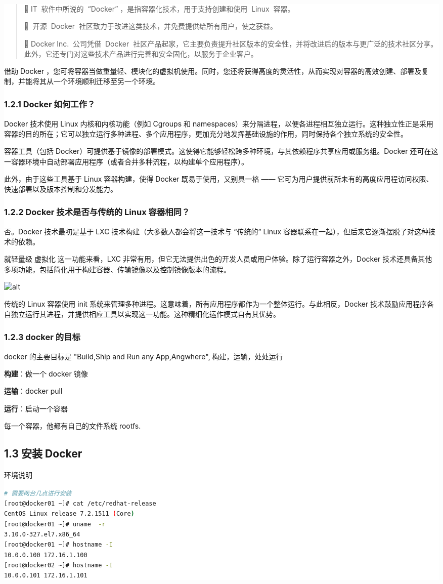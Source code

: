 > 🎍 IT  软件中所说的  “Docker” ，是指容器化技术，用于支持创建和使用  Linux  容器。
>
> 🎍  开源  Docker  社区致力于改进这类技术，并免费提供给所有用户，使之获益。
>
> 🎍 Docker Inc.  公司凭借  Docker  社区产品起家，它主要负责提升社区版本的安全性，并将改进后的版本与更广泛的技术社区分享。此外，它还专门对这些技术产品进行完善和安全固化，以服务于企业客户。

借助 Docker ，您可将容器当做重量轻、模块化的虚拟机使用。同时，您还将获得高度的灵活性，从而实现对容器的高效创建、部署及复制，并能将其从一个环境顺利迁移至另一个环境。

### 1.2.1 Docker 如何工作？

Docker 技术使用 Linux 内核和内核功能（例如 Cgroups 和 namespaces）来分隔进程，以便各进程相互独立运行。这种独立性正是采用容器的目的所在；它可以独立运行多种进程、多个应用程序，更加充分地发挥基础设施的作用，同时保持各个独立系统的安全性。

容器工具（包括 Docker）可提供基于镜像的部署模式。这使得它能够轻松跨多种环境，与其依赖程序共享应用或服务组。Docker 还可在这一容器环境中自动部署应用程序（或者合并多种流程，以构建单个应用程序）。

此外，由于这些工具基于 Linux 容器构建，使得 Docker 既易于使用，又别具一格 —— 它可为用户提供前所未有的高度应用程访问权限、快速部署以及版本控制和分发能力。

### 1.2.2 Docker 技术是否与传统的 Linux 容器相同？

否。Docker 技术最初是基于 LXC 技术构建（大多数人都会将这一技术与 “传统的” Linux 容器联系在一起），但后来它逐渐摆脱了对这种技术的依赖。

就轻量级 虚拟化 这一功能来看，LXC 非常有用，但它无法提供出色的开发人员或用户体验。除了运行容器之外，Docker 技术还具备其他多项功能，包括简化用于构建容器、传输镜像以及控制镜像版本的流程。

![alt](https://images2017.cnblogs.com/blog/1190037/201802/1190037-20180203180257031-1116592892.png)

传统的 Linux 容器使用 init 系统来管理多种进程。这意味着，所有应用程序都作为一个整体运行。与此相反，Docker 技术鼓励应用程序各自独立运行其进程，并提供相应工具以实现这一功能。这种精细化运作模式自有其优势。

### 1.2.3 docker 的目标

docker 的主要目标是 "Build,Ship and Run any App,Angwhere", 构建，运输，处处运行

**构建**：做一个 docker 镜像

**运输**：docker pull

**运行**：启动一个容器

每一个容器，他都有自己的文件系统 rootfs.

## 1.3 安装 Docker

环境说明

```sh
# 需要两台几点进行安装
[root@docker01 ~]# cat /etc/redhat-release
CentOS Linux release 7.2.1511 (Core)
[root@docker01 ~]# uname  -r
3.10.0-327.el7.x86_64
[root@docker01 ~]# hostname -I
10.0.0.100 172.16.1.100
[root@docker02 ~]# hostname -I
10.0.0.101 172.16.1.101

```
